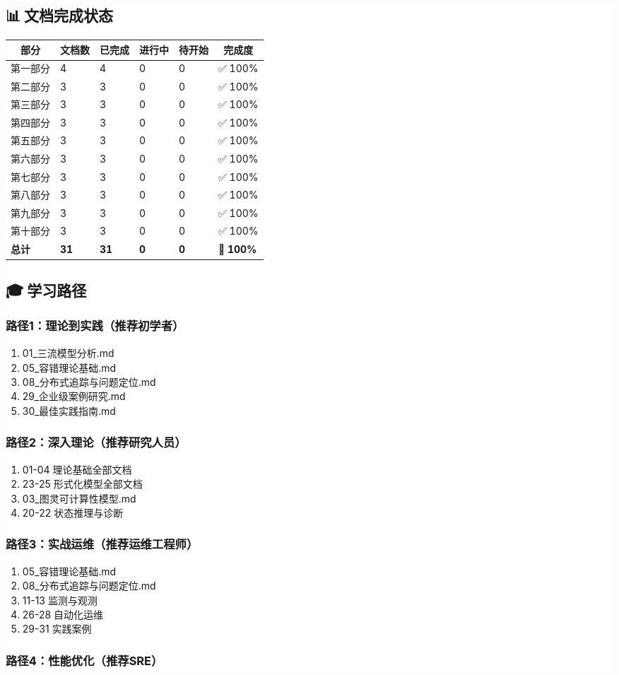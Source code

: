 ## 📊 文档完成状态

| 部分 | 文档数 | 已完成 | 进行中 | 待开始 | 完成度 |
|------|--------|--------|--------|--------|--------|
| 第一部分 | 4 | 4 | 0 | 0 | ✅ 100% |
| 第二部分 | 3 | 3 | 0 | 0 | ✅ 100% |
| 第三部分 | 3 | 3 | 0 | 0 | ✅ 100% |
| 第四部分 | 3 | 3 | 0 | 0 | ✅ 100% |
| 第五部分 | 3 | 3 | 0 | 0 | ✅ 100% |
| 第六部分 | 3 | 3 | 0 | 0 | ✅ 100% |
| 第七部分 | 3 | 3 | 0 | 0 | ✅ 100% |
| 第八部分 | 3 | 3 | 0 | 0 | ✅ 100% |
| 第九部分 | 3 | 3 | 0 | 0 | ✅ 100% |
| 第十部分 | 3 | 3 | 0 | 0 | ✅ 100% |
| **总计** | **31** | **31** | **0** | **0** | **🎉 100%** |

## 🎓 学习路径

### 路径1：理论到实践（推荐初学者）

1. 01_三流模型分析.md
2. 05_容错理论基础.md
3. 08_分布式追踪与问题定位.md
4. 29_企业级案例研究.md
5. 30_最佳实践指南.md

### 路径2：深入理论（推荐研究人员）

1. 01-04 理论基础全部文档
2. 23-25 形式化模型全部文档
3. 03_图灵可计算性模型.md
4. 20-22 状态推理与诊断

### 路径3：实战运维（推荐运维工程师）

1. 05_容错理论基础.md
2. 08_分布式追踪与问题定位.md
3. 11-13 监测与观测
4. 26-28 自动化运维
5. 29-31 实践案例

### 路径4：性能优化（推荐SRE）
